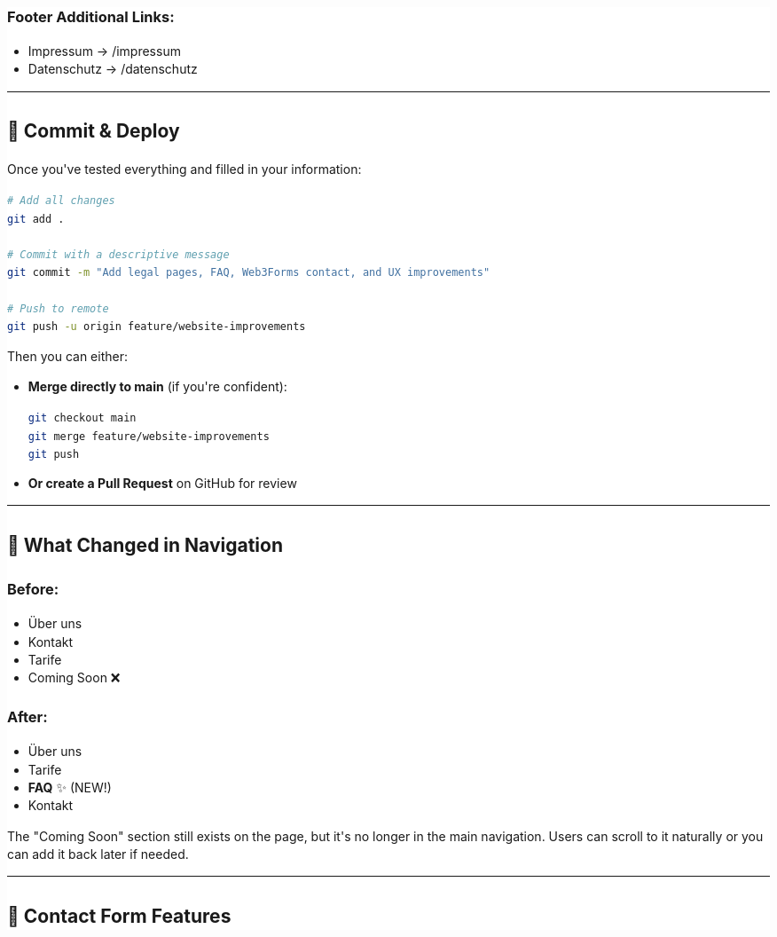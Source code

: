 ### Footer Additional Links:
- Impressum → /impressum
- Datenschutz → /datenschutz

---

## 📝 Commit & Deploy

Once you've tested everything and filled in your information:

```bash
# Add all changes
git add .

# Commit with a descriptive message
git commit -m "Add legal pages, FAQ, Web3Forms contact, and UX improvements"

# Push to remote
git push -u origin feature/website-improvements
```

Then you can either:
- **Merge directly to main** (if you're confident):
  ```bash
  git checkout main
  git merge feature/website-improvements
  git push
  ```

- **Or create a Pull Request** on GitHub for review

---

## 🎨 What Changed in Navigation

### Before:
- Über uns
- Kontakt
- Tarife
- Coming Soon ❌

### After:
- Über uns
- Tarife
- **FAQ** ✨ (NEW!)
- Kontakt

The "Coming Soon" section still exists on the page, but it's no longer in the main navigation. Users can scroll to it naturally or you can add it back later if needed.

---

## 📧 Contact Form Features
